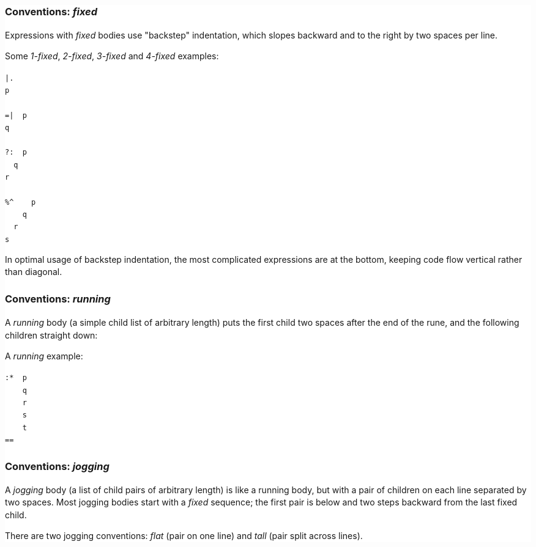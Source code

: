 ### Conventions: *fixed*

Expressions with *fixed* bodies use "backstep" indentation, which 
slopes backward and to the right by two spaces per line.

Some *1-fixed*, *2-fixed*, *3-fixed* and *4-fixed* examples:

```
|.
p

=|  p
q

?:  p
  q
r

%^    p
    q
  r
s
```

In optimal usage of backstep indentation, the most complicated 
expressions are at the bottom, keeping code flow vertical rather than 
diagonal.

### Conventions: *running*

A *running* body (a simple child list of arbitrary length) puts the 
first child two spaces after the end of the rune, and the following 
children straight down:

A *running* example:

```
:*  p
    q
    r
    s
    t
==
```

### Conventions: *jogging*

A *jogging* body (a list of child pairs of arbitrary length) is like 
a running body, but with a pair of children on each line separated by 
two spaces. Most jogging bodies start with a *fixed* sequence; 
the first pair is below and two steps backward from the 
last fixed child.

There are two jogging conventions: *flat* (pair on one line) and
*tall* (pair split across lines).
